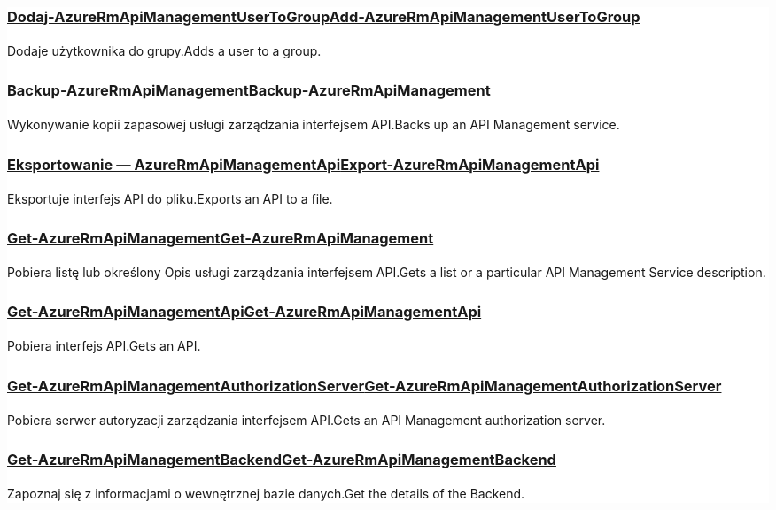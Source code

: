 ### [<span data-ttu-id="5c50d-111">Dodaj-AzureRmApiManagementUserToGroup</span><span class="sxs-lookup"><span data-stu-id="5c50d-111">Add-AzureRmApiManagementUserToGroup</span></span>](Add-AzureRmApiManagementUserToGroup.md)
<span data-ttu-id="5c50d-112">Dodaje użytkownika do grupy.</span><span class="sxs-lookup"><span data-stu-id="5c50d-112">Adds a user to a group.</span></span>

### [<span data-ttu-id="5c50d-113">Backup-AzureRmApiManagement</span><span class="sxs-lookup"><span data-stu-id="5c50d-113">Backup-AzureRmApiManagement</span></span>](Backup-AzureRmApiManagement.md)
<span data-ttu-id="5c50d-114">Wykonywanie kopii zapasowej usługi zarządzania interfejsem API.</span><span class="sxs-lookup"><span data-stu-id="5c50d-114">Backs up an API Management service.</span></span>

### [<span data-ttu-id="5c50d-115">Eksportowanie — AzureRmApiManagementApi</span><span class="sxs-lookup"><span data-stu-id="5c50d-115">Export-AzureRmApiManagementApi</span></span>](Export-AzureRmApiManagementApi.md)
<span data-ttu-id="5c50d-116">Eksportuje interfejs API do pliku.</span><span class="sxs-lookup"><span data-stu-id="5c50d-116">Exports an API to a file.</span></span>

### [<span data-ttu-id="5c50d-117">Get-AzureRmApiManagement</span><span class="sxs-lookup"><span data-stu-id="5c50d-117">Get-AzureRmApiManagement</span></span>](Get-AzureRmApiManagement.md)
<span data-ttu-id="5c50d-118">Pobiera listę lub określony Opis usługi zarządzania interfejsem API.</span><span class="sxs-lookup"><span data-stu-id="5c50d-118">Gets a list or a particular API Management Service description.</span></span>

### [<span data-ttu-id="5c50d-119">Get-AzureRmApiManagementApi</span><span class="sxs-lookup"><span data-stu-id="5c50d-119">Get-AzureRmApiManagementApi</span></span>](Get-AzureRmApiManagementApi.md)
<span data-ttu-id="5c50d-120">Pobiera interfejs API.</span><span class="sxs-lookup"><span data-stu-id="5c50d-120">Gets an API.</span></span>

### [<span data-ttu-id="5c50d-121">Get-AzureRmApiManagementAuthorizationServer</span><span class="sxs-lookup"><span data-stu-id="5c50d-121">Get-AzureRmApiManagementAuthorizationServer</span></span>](Get-AzureRmApiManagementAuthorizationServer.md)
<span data-ttu-id="5c50d-122">Pobiera serwer autoryzacji zarządzania interfejsem API.</span><span class="sxs-lookup"><span data-stu-id="5c50d-122">Gets an API Management authorization server.</span></span>

### [<span data-ttu-id="5c50d-123">Get-AzureRmApiManagementBackend</span><span class="sxs-lookup"><span data-stu-id="5c50d-123">Get-AzureRmApiManagementBackend</span></span>](Get-AzureRmApiManagementBackend.md)
<span data-ttu-id="5c50d-124">Zapoznaj się z informacjami o wewnętrznej bazie danych.</span><span class="sxs-lookup"><span data-stu-id="5c50d-124">Get the details of the Backend.</span></span>
